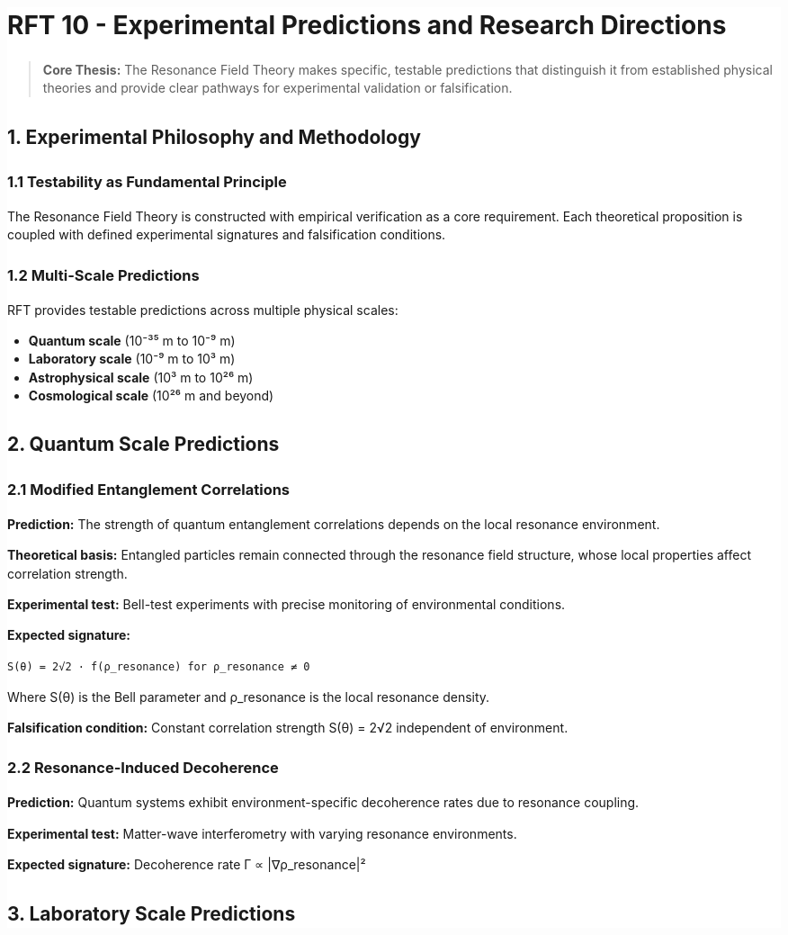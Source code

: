 # RFT 10 - Experimental Predictions and Research Directions

> **Core Thesis:** The Resonance Field Theory makes specific, testable predictions that distinguish it from established physical theories and provide clear pathways for experimental validation or falsification.

## 1. Experimental Philosophy and Methodology

### 1.1 Testability as Fundamental Principle

The Resonance Field Theory is constructed with empirical verification as a core requirement. Each theoretical proposition is coupled with defined experimental signatures and falsification conditions.

### 1.2 Multi-Scale Predictions

RFT provides testable predictions across multiple physical scales:
- **Quantum scale** (10⁻³⁵ m to 10⁻⁹ m)
- **Laboratory scale** (10⁻⁹ m to 10³ m)  
- **Astrophysical scale** (10³ m to 10²⁶ m)
- **Cosmological scale** (10²⁶ m and beyond)

## 2. Quantum Scale Predictions

### 2.1 Modified Entanglement Correlations

**Prediction:** The strength of quantum entanglement correlations depends on the local resonance environment.

**Theoretical basis:** Entangled particles remain connected through the resonance field structure, whose local properties affect correlation strength.

**Experimental test:** Bell-test experiments with precise monitoring of environmental conditions.

**Expected signature:** 
```
S(θ) = 2√2 · f(ρ_resonance) for ρ_resonance ≠ 0
```
Where S(θ) is the Bell parameter and ρ_resonance is the local resonance density.

**Falsification condition:** Constant correlation strength S(θ) = 2√2 independent of environment.

### 2.2 Resonance-Induced Decoherence

**Prediction:** Quantum systems exhibit environment-specific decoherence rates due to resonance coupling.

**Experimental test:** Matter-wave interferometry with varying resonance environments.

**Expected signature:** Decoherence rate Γ ∝ |∇ρ_resonance|²

## 3. Laboratory Scale Predictions

